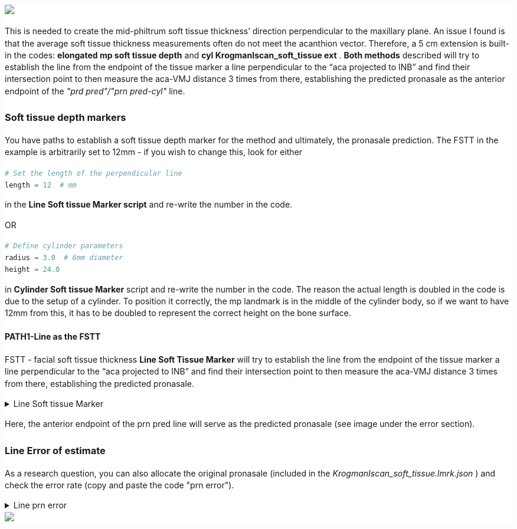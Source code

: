
<img src="https://github.com/user-attachments/assets/89d0d6ea-02a3-49c8-bf8f-061f397989ee3" width="500">


This is needed to create the mid-philtrum soft tissue thickness’ direction perpendicular to the maxillary plane. An issue I found is that the average soft tissue thickness measurements often do not meet the acanthion vector. Therefore, a 5 cm extension is built-in the codes: **elongated mp soft tissue depth** and **cyl KrogmanIscan_soft_tissue ext** .
**Both methods** described will try to establish the line from the endpoint of the tissue marker a line perpendicular to the “aca projected to  INB” and find their intersection point to then measure the aca-VMJ distance 3 times from there, establishing the predicted pronasale as the anterior endpoint of the _"prd pred"/"prn pred-cyl"_ line. 

### Soft tissue depth markers
You have paths to establish a soft tissue depth marker for the method and ultimately, the pronasale prediction. The FSTT in the example is arbitrarily set to 12mm - if you wish to change this, look for either 

```python
# Set the length of the perpendicular line
length = 12  # mm
```
in the **Line Soft tissue Marker script** and re-write the number in the code.

OR

 ```python
# Define cylinder parameters
radius = 3.0  # 6mm diameter
height = 24.0
```
in **Cylinder Soft tissue Marker** script and re-write the number in the code. 
The reason the actual length is doubled in the code is due to the setup of a cylinder. To position it correctly, the mp landmark is in the middle of the cylinder body, so if we want to have 12mm from this, it has to be doubled to represent the correct height on the bone surface.


#### PATH1-Line as the FSTT
FSTT - facial soft tissue thickness
**Line Soft Tissue Marker** will try to establish the line from the endpoint of the tissue marker a line perpendicular to the “aca projected to  INB” and find their intersection point to then measure the aca-VMJ distance 3 times from there, establishing the predicted pronasale. 

<details><summary>Line Soft tissue Marker</summary></details>


Here, the anterior endpoint of the prn pred line will serve as the predicted pronasale (see image under the error section).

### Line Error of estimate
As a research question, you can also allocate the original pronasale (included in the _KrogmanIscan_soft_tissue.lmrk.json_ ) and check the error rate (copy and paste the code "prn error"). 

<details><summary>Line prn error</summary></details>

<img src="https://github.com/user-attachments/assets/5d29afaf-6b5a-485a-bdd6-1f126bd0a826" width="500">
